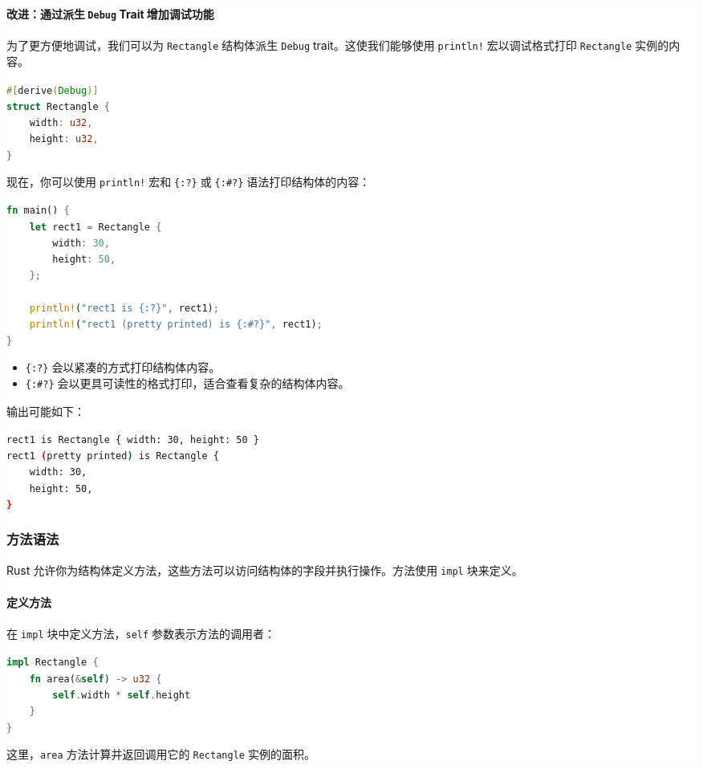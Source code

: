 #### 改进：通过派生 `Debug` Trait 增加调试功能

为了更方便地调试，我们可以为 `Rectangle` 结构体派生 `Debug` trait。这使我们能够使用 `println!` 宏以调试格式打印 `Rectangle` 实例的内容。

```rust
#[derive(Debug)]
struct Rectangle {
    width: u32,
    height: u32,
}
```

现在，你可以使用 `println!` 宏和 `{:?}` 或 `{:#?}` 语法打印结构体的内容：

```rust
fn main() {
    let rect1 = Rectangle {
        width: 30,
        height: 50,
    };

    println!("rect1 is {:?}", rect1);
    println!("rect1 (pretty printed) is {:#?}", rect1);
}
```

- `{:?}` 会以紧凑的方式打印结构体内容。
- `{:#?}` 会以更具可读性的格式打印，适合查看复杂的结构体内容。

输出可能如下：

```bash
rect1 is Rectangle { width: 30, height: 50 }
rect1 (pretty printed) is Rectangle {
    width: 30,
    height: 50,
}
```

### 方法语法

Rust 允许你为结构体定义方法，这些方法可以访问结构体的字段并执行操作。方法使用 `impl` 块来定义。

#### 定义方法

在 `impl` 块中定义方法，`self` 参数表示方法的调用者：

```rust
impl Rectangle {
    fn area(&self) -> u32 {
        self.width * self.height
    }
}
```

这里，`area` 方法计算并返回调用它的 `Rectangle` 实例的面积。
